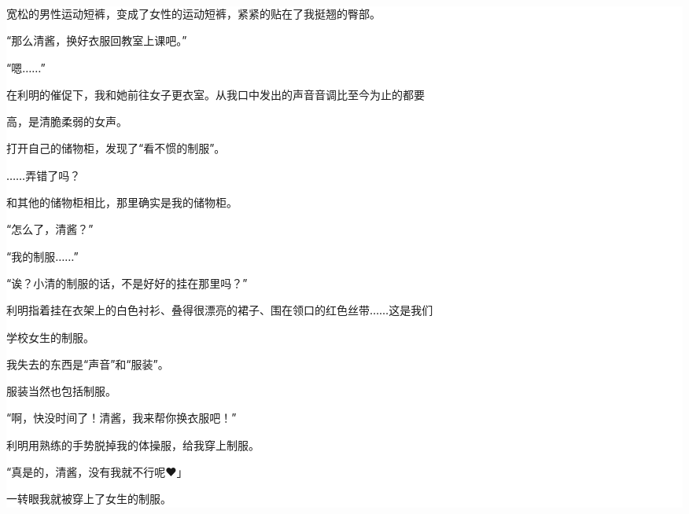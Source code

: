 

宽松的男性运动短裤，变成了女性的运动短裤，紧紧的贴在了我挺翘的臀部。



“那么清酱，换好衣服回教室上课吧。”



“嗯……”



在利明的催促下，我和她前往女子更衣室。从我口中发出的声音音调比至今为止的都要

高，是清脆柔弱的女声。



打开自己的储物柜，发现了“看不惯的制服”。





……弄错了吗？



和其他的储物柜相比，那里确实是我的储物柜。



“怎么了，清酱？”



“我的制服……”



“诶？小清的制服的话，不是好好的挂在那里吗？”

利明指着挂在衣架上的白色衬衫、叠得很漂亮的裙子、围在领口的红色丝带……这是我们

学校女生的制服。



我失去的东西是“声音”和“服装”。





服装当然也包括制服。



“啊，快没时间了！清酱，我来帮你换衣服吧！”



利明用熟练的手势脱掉我的体操服，给我穿上制服。





“真是的，清酱，没有我就不行呢♥」





一转眼我就被穿上了女生的制服。
